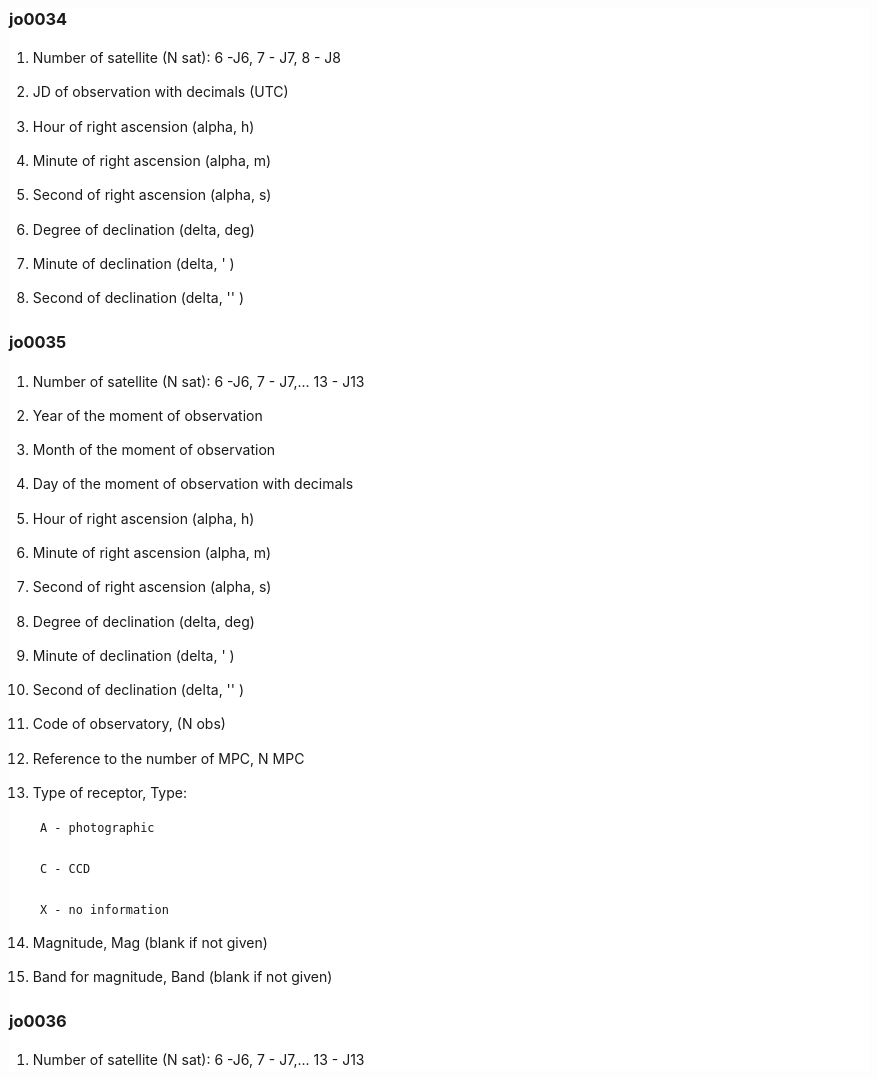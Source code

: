 



### jo0034
  1. Number of satellite (N sat): 6 -J6, 7 - J7, 8 - J8

  2. JD of observation with decimals (UTC)

  3. Hour   of right ascension (alpha, h)

  4. Minute of right ascension (alpha, m)

  5. Second of right ascension (alpha, s)

  6. Degree of declination (delta, deg)

  7. Minute of declination (delta, '  )

  8. Second of declination (delta, '' )





### jo0035
  1. Number of satellite (N sat): 6 -J6, 7 - J7,... 13 - J13

  2. Year   of the moment of observation

  3. Month  of the moment of observation

  4. Day    of the moment of observation with decimals

  5. Hour   of right ascension (alpha, h)

  6. Minute of right ascension (alpha, m)

  7. Second of right ascension (alpha, s)

  8. Degree of declination (delta, deg)

  9. Minute of declination (delta, '  )

 10. Second of declination (delta, '' )

 11. Code of observatory, (N obs)

 12. Reference to the number of MPC, N MPC

 13. Type of receptor, Type: 

          A - photographic
    
          C - CCD
    
          X - no information

 14. Magnitude, Mag (blank if not given)

 15. Band for magnitude, Band (blank if not given)





### jo0036
  1. Number of satellite (N sat): 6 -J6, 7 - J7,... 13 - J13
